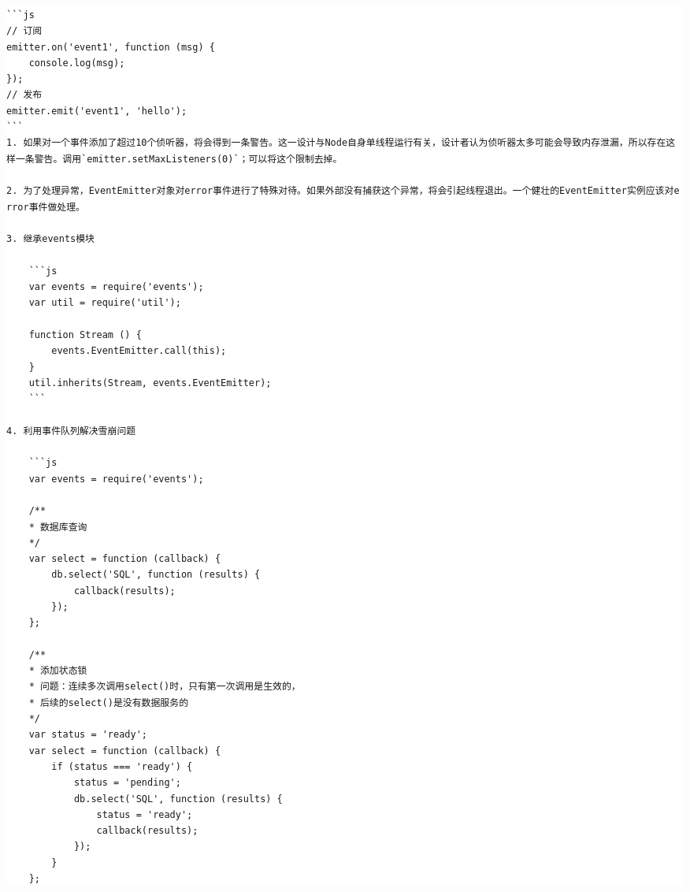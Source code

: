     ```js
    // 订阅
    emitter.on('event1', function (msg) {
        console.log(msg);
    });
    // 发布
    emitter.emit('event1', 'hello');
    ```
    1. 如果对一个事件添加了超过10个侦听器，将会得到一条警告。这一设计与Node自身单线程运行有关，设计者认为侦听器太多可能会导致内存泄漏，所以存在这样一条警告。调用`emitter.setMaxListeners(0)`；可以将这个限制去掉。

    2. 为了处理异常，EventEmitter对象对error事件进行了特殊对待。如果外部没有捕获这个异常，将会引起线程退出。一个健壮的EventEmitter实例应该对error事件做处理。

    3. 继承events模块

        ```js
        var events = require('events');
        var util = require('util');

        function Stream () {
            events.EventEmitter.call(this);
        }
        util.inherits(Stream, events.EventEmitter);
        ```

    4. 利用事件队列解决雪崩问题

        ```js
        var events = require('events');

        /**
        * 数据库查询
        */
        var select = function (callback) {
            db.select('SQL', function (results) {
                callback(results);
            });
        };

        /**
        * 添加状态锁
        * 问题：连续多次调用select()时，只有第一次调用是生效的，
        * 后续的select()是没有数据服务的
        */
        var status = 'ready';
        var select = function (callback) {
            if (status === 'ready') {
                status = 'pending';
                db.select('SQL', function (results) {
                    status = 'ready';
                    callback(results);
                });
            }
        };
